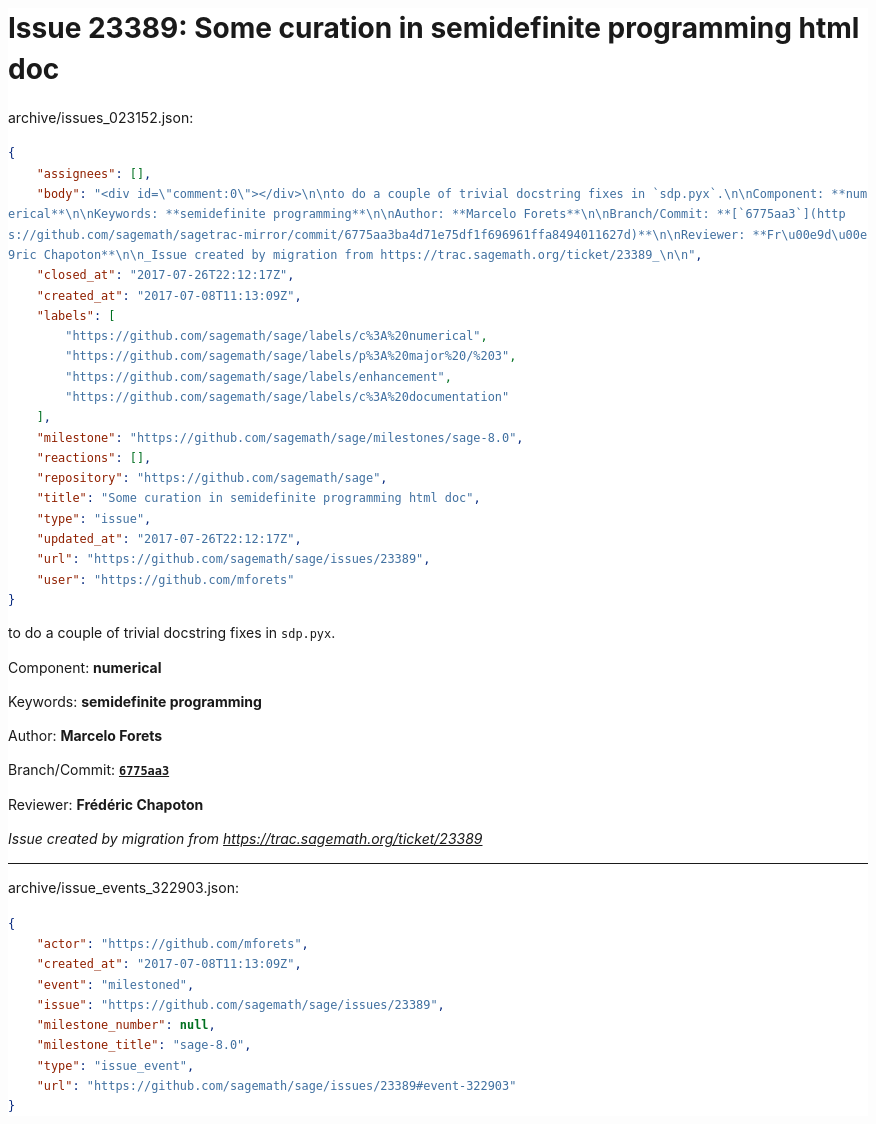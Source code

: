 # Issue 23389: Some curation in semidefinite programming html doc

archive/issues_023152.json:
```json
{
    "assignees": [],
    "body": "<div id=\"comment:0\"></div>\n\nto do a couple of trivial docstring fixes in `sdp.pyx`.\n\nComponent: **numerical**\n\nKeywords: **semidefinite programming**\n\nAuthor: **Marcelo Forets**\n\nBranch/Commit: **[`6775aa3`](https://github.com/sagemath/sagetrac-mirror/commit/6775aa3ba4d71e75df1f696961ffa8494011627d)**\n\nReviewer: **Fr\u00e9d\u00e9ric Chapoton**\n\n_Issue created by migration from https://trac.sagemath.org/ticket/23389_\n\n",
    "closed_at": "2017-07-26T22:12:17Z",
    "created_at": "2017-07-08T11:13:09Z",
    "labels": [
        "https://github.com/sagemath/sage/labels/c%3A%20numerical",
        "https://github.com/sagemath/sage/labels/p%3A%20major%20/%203",
        "https://github.com/sagemath/sage/labels/enhancement",
        "https://github.com/sagemath/sage/labels/c%3A%20documentation"
    ],
    "milestone": "https://github.com/sagemath/sage/milestones/sage-8.0",
    "reactions": [],
    "repository": "https://github.com/sagemath/sage",
    "title": "Some curation in semidefinite programming html doc",
    "type": "issue",
    "updated_at": "2017-07-26T22:12:17Z",
    "url": "https://github.com/sagemath/sage/issues/23389",
    "user": "https://github.com/mforets"
}
```
<div id="comment:0"></div>

to do a couple of trivial docstring fixes in `sdp.pyx`.

Component: **numerical**

Keywords: **semidefinite programming**

Author: **Marcelo Forets**

Branch/Commit: **[`6775aa3`](https://github.com/sagemath/sagetrac-mirror/commit/6775aa3ba4d71e75df1f696961ffa8494011627d)**

Reviewer: **Frédéric Chapoton**

_Issue created by migration from https://trac.sagemath.org/ticket/23389_





---

archive/issue_events_322903.json:
```json
{
    "actor": "https://github.com/mforets",
    "created_at": "2017-07-08T11:13:09Z",
    "event": "milestoned",
    "issue": "https://github.com/sagemath/sage/issues/23389",
    "milestone_number": null,
    "milestone_title": "sage-8.0",
    "type": "issue_event",
    "url": "https://github.com/sagemath/sage/issues/23389#event-322903"
}
```
